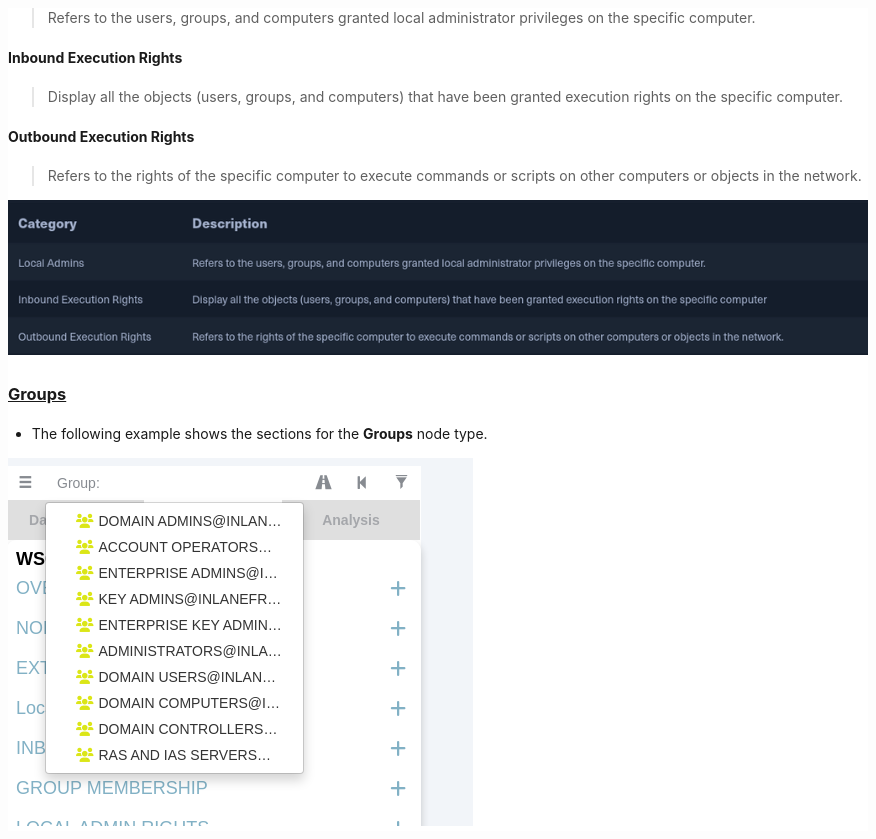 > Refers to the users, groups, and computers granted local administrator privileges on the specific computer. 

#### Inbound Execution Rights 

> Display all the objects (users, groups, and computers) that have been granted execution rights on the specific computer. 

#### Outbound Execution Rights 

> Refers to the rights of the specific computer to execute commands or scripts on other computers or objects in the network. 


![nodes](/BloodHound-Nodes/images/computers-2.png) 



### [Groups](https://bloodhound.readthedocs.io/en/latest/data-analysis/nodes.html#Groups) 

- The following example shows the sections for the **Groups** node type. 


![nodes](/BloodHound-Nodes/images/group.png) 

